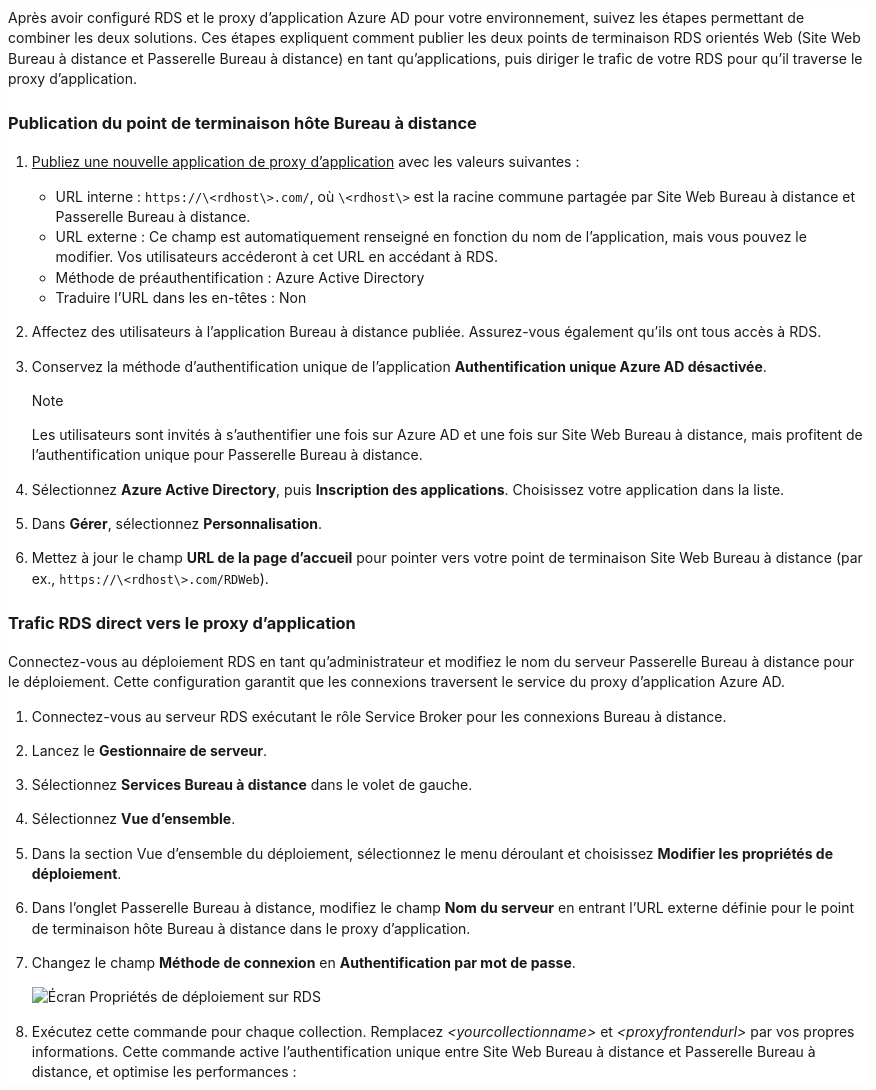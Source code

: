 Après avoir configuré RDS et le proxy d’application Azure AD pour votre environnement, suivez les étapes permettant de combiner les deux solutions. Ces étapes expliquent comment publier les deux points de terminaison RDS orientés Web (Site Web Bureau à distance et Passerelle Bureau à distance) en tant qu’applications, puis diriger le trafic de votre RDS pour qu’il traverse le proxy d’application.

### <a name="publish-the-rd-host-endpoint"></a>Publication du point de terminaison hôte Bureau à distance

1. [Publiez une nouvelle application de proxy d’application](application-proxy-add-on-premises-application.md) avec les valeurs suivantes :
   - URL interne : `https://\<rdhost\>.com/`, où `\<rdhost\>` est la racine commune partagée par Site Web Bureau à distance et Passerelle Bureau à distance.
   - URL externe : Ce champ est automatiquement renseigné en fonction du nom de l’application, mais vous pouvez le modifier. Vos utilisateurs accéderont à cet URL en accédant à RDS.
   - Méthode de préauthentification : Azure Active Directory
   - Traduire l’URL dans les en-têtes : Non
2. Affectez des utilisateurs à l’application Bureau à distance publiée. Assurez-vous également qu’ils ont tous accès à RDS.
3. Conservez la méthode d’authentification unique de l’application **Authentification unique Azure AD désactivée**.

   >[!Note]
   >Les utilisateurs sont invités à s’authentifier une fois sur Azure AD et une fois sur Site Web Bureau à distance, mais profitent de l’authentification unique pour Passerelle Bureau à distance.

4. Sélectionnez **Azure Active Directory**, puis **Inscription des applications**. Choisissez votre application dans la liste.
5. Dans **Gérer**, sélectionnez **Personnalisation**.
6. Mettez à jour le champ **URL de la page d’accueil** pour pointer vers votre point de terminaison Site Web Bureau à distance (par ex., `https://\<rdhost\>.com/RDWeb`).

### <a name="direct-rds-traffic-to-application-proxy"></a>Trafic RDS direct vers le proxy d’application

Connectez-vous au déploiement RDS en tant qu’administrateur et modifiez le nom du serveur Passerelle Bureau à distance pour le déploiement. Cette configuration garantit que les connexions traversent le service du proxy d’application Azure AD.

1. Connectez-vous au serveur RDS exécutant le rôle Service Broker pour les connexions Bureau à distance.
2. Lancez le **Gestionnaire de serveur**.
3. Sélectionnez **Services Bureau à distance** dans le volet de gauche.
4. Sélectionnez **Vue d’ensemble**.
5. Dans la section Vue d’ensemble du déploiement, sélectionnez le menu déroulant et choisissez **Modifier les propriétés de déploiement**.
6. Dans l’onglet Passerelle Bureau à distance, modifiez le champ **Nom du serveur** en entrant l’URL externe définie pour le point de terminaison hôte Bureau à distance dans le proxy d’application.
7. Changez le champ **Méthode de connexion** en **Authentification par mot de passe**.

   ![Écran Propriétés de déploiement sur RDS](./media/application-proxy-integrate-with-remote-desktop-services/rds-deployment-properties.png)

8. Exécutez cette commande pour chaque collection. Remplacez *\<yourcollectionname\>* et *\<proxyfrontendurl\>* par vos propres informations. Cette commande active l’authentification unique entre Site Web Bureau à distance et Passerelle Bureau à distance, et optimise les performances :
